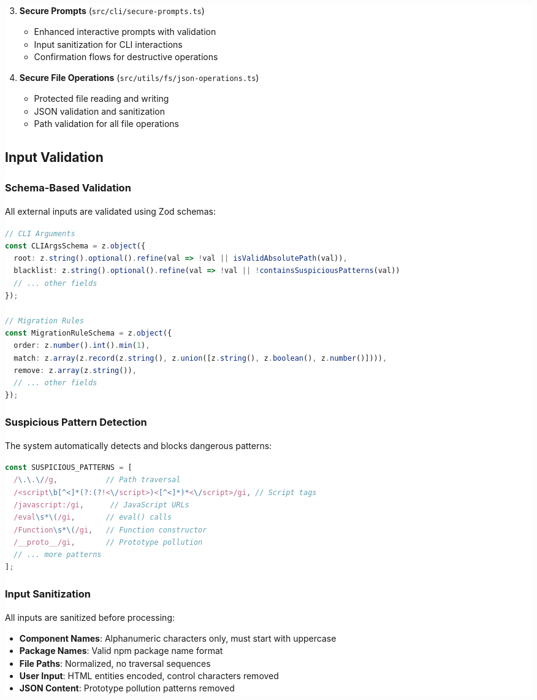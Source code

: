 3. **Secure Prompts** (`src/cli/secure-prompts.ts`)
   - Enhanced interactive prompts with validation
   - Input sanitization for CLI interactions
   - Confirmation flows for destructive operations

4. **Secure File Operations** (`src/utils/fs/json-operations.ts`)
   - Protected file reading and writing
   - JSON validation and sanitization
   - Path validation for all file operations

## Input Validation

### Schema-Based Validation

All external inputs are validated using Zod schemas:

```typescript
// CLI Arguments
const CLIArgsSchema = z.object({
  root: z.string().optional().refine(val => !val || isValidAbsolutePath(val)),
  blacklist: z.string().optional().refine(val => !val || !containsSuspiciousPatterns(val))
  // ... other fields
});

// Migration Rules
const MigrationRuleSchema = z.object({
  order: z.number().int().min(1),
  match: z.array(z.record(z.string(), z.union([z.string(), z.boolean(), z.number()]))),
  remove: z.array(z.string()),
  // ... other fields
});
```

### Suspicious Pattern Detection

The system automatically detects and blocks dangerous patterns:

```typescript
const SUSPICIOUS_PATTERNS = [
  /\.\.\//g,           // Path traversal
  /<script\b[^<]*(?:(?!<\/script>)<[^<]*)*<\/script>/gi, // Script tags
  /javascript:/gi,      // JavaScript URLs
  /eval\s*\(/gi,       // eval() calls
  /Function\s*\(/gi,   // Function constructor
  /__proto__/gi,       // Prototype pollution
  // ... more patterns
];
```

### Input Sanitization

All inputs are sanitized before processing:

- **Component Names**: Alphanumeric characters only, must start with uppercase
- **Package Names**: Valid npm package name format
- **File Paths**: Normalized, no traversal sequences
- **User Input**: HTML entities encoded, control characters removed
- **JSON Content**: Prototype pollution patterns removed
